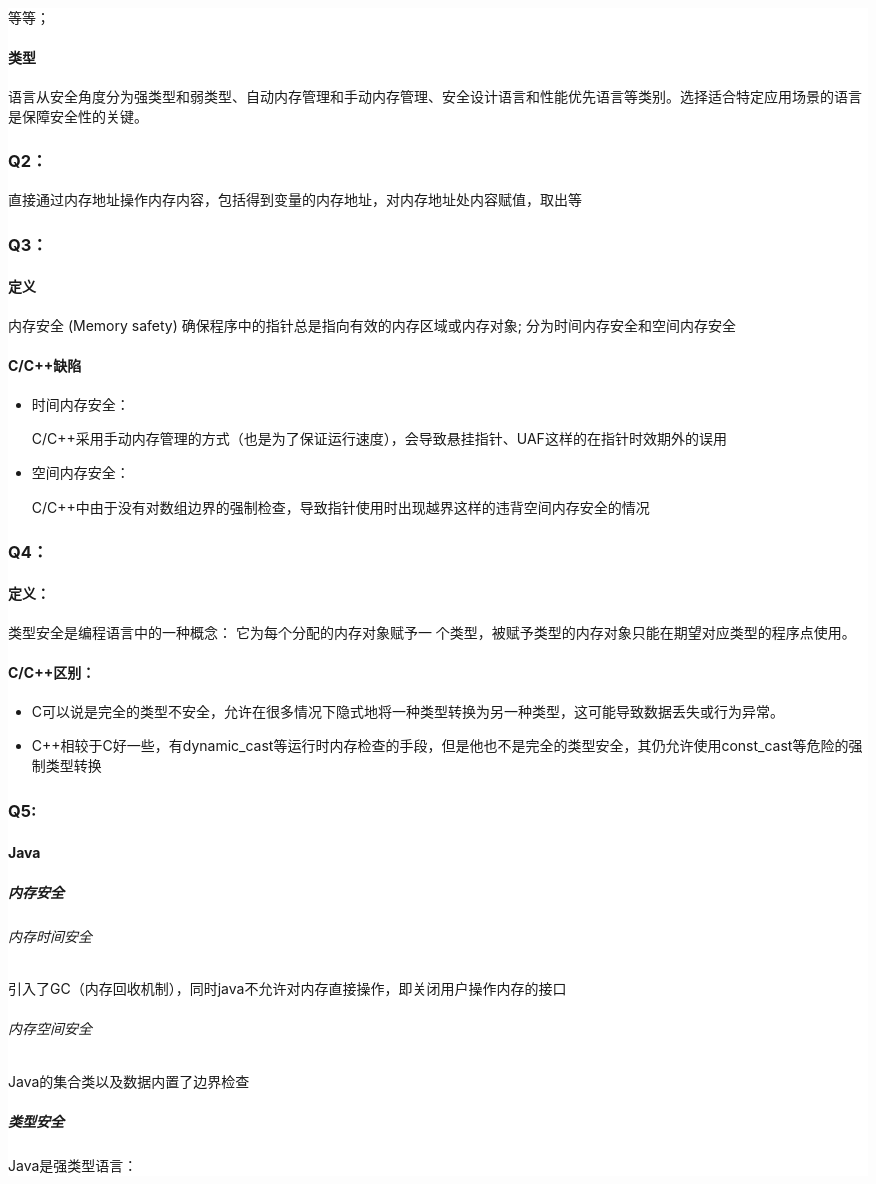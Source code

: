 等等；

#### 类型

语言从安全角度分为强类型和弱类型、自动内存管理和手动内存管理、安全设计语言和性能优先语言等类别。选择适合特定应用场景的语言是保障安全性的关键。

### Q2：

直接通过内存地址操作内存内容，包括得到变量的内存地址，对内存地址处内容赋值，取出等

### Q3：

#### 定义

内存安全 (Memory safety) 确保程序中的指针总是指向有效的内存区域或内存对象;
分为时间内存安全和空间内存安全

#### C/C++缺陷

- 时间内存安全：

  C/C++采用手动内存管理的方式（也是为了保证运行速度），会导致悬挂指针、UAF这样的在指针时效期外的误用

- 空间内存安全：

  C/C++中由于没有对数组边界的强制检查，导致指针使用时出现越界这样的违背空间内存安全的情况

### Q4：

#### 定义：

类型安全是编程语言中的一种概念：
它为每个分配的内存对象赋予一 个类型，被赋予类型的内存对象只能在期望对应类型的程序点使用。

#### C/C++区别：

- C可以说是完全的类型不安全，允许在很多情况下隐式地将一种类型转换为另一种类型，这可能导致数据丢失或行为异常。

- C++相较于C好一些，有dynamic_cast等运行时内存检查的手段，但是他也不是完全的类型安全，其仍允许使用const_cast等危险的强制类型转换

### Q5:

#### Java

##### 内存安全

###### 内存时间安全

引入了GC（内存回收机制），同时java不允许对内存直接操作，即关闭用户操作内存的接口

###### 内存空间安全

Java的集合类以及数据内置了边界检查

##### 类型安全

Java是强类型语言：
